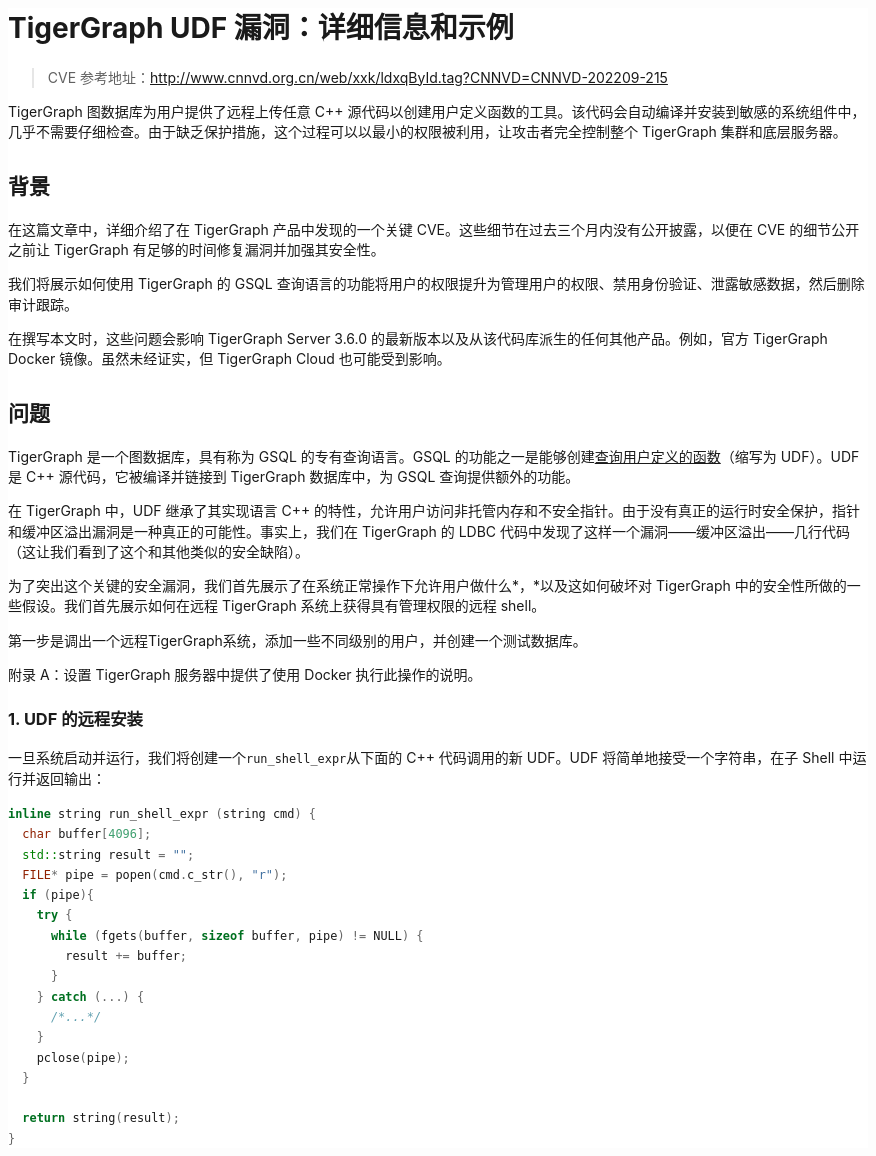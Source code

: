# TigerGraph UDF 漏洞：详细信息和示例

> CVE 参考地址：http://www.cnnvd.org.cn/web/xxk/ldxqById.tag?CNNVD=CNNVD-202209-215

TigerGraph 图数据库为用户提供了远程上传任意 C++ 源代码以创建用户定义函数的工具。该代码会自动编译并安装到敏感的系统组件中，几乎不需要仔细检查。由于缺乏保护措施，这个过程可以以最小的权限被利用，让攻击者完全控制整个 TigerGraph 集群和底层服务器。

## 背景

在这篇文章中，详细介绍了在 TigerGraph 产品中发现的一个关键 CVE。这些细节在过去三个月内没有公开披露，以便在 CVE 的细节公开之前让 TigerGraph 有足够的时间修复漏洞并加强其安全性。

我们将展示如何使用 TigerGraph 的 GSQL 查询语言的功能将用户的权限提升为管理用户的权限、禁用身份验证、泄露敏感数据，然后删除审计跟踪。

在撰写本文时，这些问题会影响 TigerGraph Server 3.6.0 的最新版本以及从该代码库派生的任何其他产品。例如，官方 TigerGraph Docker 镜像。虽然未经证实，但 TigerGraph Cloud 也可能受到影响。

## 问题

TigerGraph 是一个图数据库，具有称为 GSQL 的专有查询语言。GSQL 的功能之一是能够创建[查询用户定义的函数](https://docs.tigergraph.com/gsql-ref/current/querying/func/query-user-defined-functions)（缩写为 UDF）。UDF 是 C++ 源代码，它被编译并链接到 TigerGraph 数据库中，为 GSQL 查询提供额外的功能。

在 TigerGraph 中，UDF 继承了其实现语言 C++ 的特性，允许用户访问非托管内存和不安全指针。由于没有真正的运行时安全保护，指针和缓冲区溢出漏洞是一种真正的可能性。事实上，我们在 TigerGraph 的 LDBC 代码中发现了这样一个漏洞——缓冲区溢出——几行代码（这让我们看到了这个和其他类似的安全缺陷）。

为了突出这个关键的安全漏洞，我们首先展示了在系统正常操作下允许用户做什么*，*以及这如何破坏对 TigerGraph 中的安全性所做的一些假设。我们首先展示如何在远程 TigerGraph 系统上获得具有管理权限的远程 shell。

第一步是调出一个远程TigerGraph系统，添加一些不同级别的用户，并创建一个测试数据库。

附录 A：设置 TigerGraph 服务器中提供了使用 Docker 执行此操作的说明。

### 1. UDF 的远程安装

一旦系统启动并运行，我们将创建一个`run_shell_expr`从下面的 C++ 代码调用的新 UDF。UDF 将简单地接受一个字符串，在子 Shell 中运行并返回输出：

```c++
inline string run_shell_expr (string cmd) {
  char buffer[4096];
  std::string result = "";
  FILE* pipe = popen(cmd.c_str(), "r");
  if (pipe){
    try {
      while (fgets(buffer, sizeof buffer, pipe) != NULL) {
        result += buffer;
      }
    } catch (...) {
      /*...*/
    }
    pclose(pipe);
  }

  return string(result);
}
```

